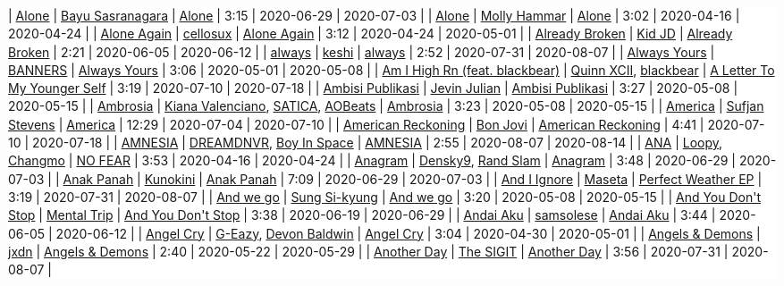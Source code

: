 | [Alone](https://open.spotify.com/track/01HxOUfDrqaFvhDZNot1MZ) | [Bayu Sasranagara](https://open.spotify.com/artist/5nU9Q9IEPveCy9Hd4dxd8k) | [Alone](https://open.spotify.com/album/2AkC9TGf87YFNftssedPbb) | 3:15 | 2020-06-29 | 2020-07-03 |
| [Alone](https://open.spotify.com/track/7zKGDiwLsa0dJyivLs5BS2) | [Molly Hammar](https://open.spotify.com/artist/4mh3iy6yf2oZYSiy2fdccM) | [Alone](https://open.spotify.com/album/6GiuxojIgO7jL2OJPVo3ui) | 3:02 | 2020-04-16 | 2020-04-24 |
| [Alone Again](https://open.spotify.com/track/4WAzb5KuwGYM8ewsNg9IQX) | [cellosux](https://open.spotify.com/artist/2rkmXRyKp3HRmGOgP968Kj) | [Alone Again](https://open.spotify.com/album/4Epq4WA30uDBbIArOf9gR1) | 3:12 | 2020-04-24 | 2020-05-01 |
| [Already Broken](https://open.spotify.com/track/04Wt3hpj4miKbBMYvHGHym) | [Kid JD](https://open.spotify.com/artist/0Ax8zT8qDMtFidjrEGUYld) | [Already Broken](https://open.spotify.com/album/4SC0qy0Awp0T4pwEZKKsjD) | 2:21 | 2020-06-05 | 2020-06-12 |
| [always](https://open.spotify.com/track/5VyDhDfrTZuywIydd5R7j2) | [keshi](https://open.spotify.com/artist/3pc0bOVB5whxmD50W79wwO) | [always](https://open.spotify.com/album/4LTNyTHaPmgBwzR3JWKhst) | 2:52 | 2020-07-31 | 2020-08-07 |
| [Always Yours](https://open.spotify.com/track/6NuwSSmuiw6ZeA3HAIkLqI) | [BANNERS](https://open.spotify.com/artist/4qWnlmXWuGv2TtuxtIWlJX) | [Always Yours](https://open.spotify.com/album/0gMvjJ00T8TIXiSg6TcmPD) | 3:06 | 2020-05-01 | 2020-05-08 |
| [Am I High Rn (feat. blackbear)](https://open.spotify.com/track/1db6ixe9nX6cqt2V1DYZnW) | [Quinn XCII](https://open.spotify.com/artist/3ApUX1o6oSz321MMECyIYd), [blackbear](https://open.spotify.com/artist/2cFrymmkijnjDg9SS92EPM) | [A Letter To My Younger Self](https://open.spotify.com/album/1dVw3jSdgZp7PfGhCEo32t) | 3:19 | 2020-07-10 | 2020-07-18 |
| [Ambisi Publikasi](https://open.spotify.com/track/0WisULur2j30GMNATRE5H2) | [Jevin Julian](https://open.spotify.com/artist/0wESJ64xbfvUqdM7lC9b1O) | [Ambisi Publikasi](https://open.spotify.com/album/7isZbwdyMf9m3GBgK9rZe8) | 3:27 | 2020-05-08 | 2020-05-15 |
| [Ambrosia](https://open.spotify.com/track/5C9hTtQ6BAqwGu5T1bmRK4) | [Kiana Valenciano](https://open.spotify.com/artist/1DZGAZcaTA32eLJELEsjXY), [SATICA](https://open.spotify.com/artist/1cD70wZHi8HMyLYVDSV9We), [AOBeats](https://open.spotify.com/artist/2tfyKNBwTB41ArvliXX1zA) | [Ambrosia](https://open.spotify.com/album/3PFgFl8LOB10P0zx6B1Ywe) | 3:23 | 2020-05-08 | 2020-05-15 |
| [America](https://open.spotify.com/track/39mjm6wt4HJKH9CSEzLxsG) | [Sufjan Stevens](https://open.spotify.com/artist/4MXUO7sVCaFgFjoTI5ox5c) | [America](https://open.spotify.com/album/4m43QdsKZIWl5BMWH8C60q) | 12:29 | 2020-07-04 | 2020-07-10 |
| [American Reckoning](https://open.spotify.com/track/2MsJAY9hqxXmLSJK4XlHmx) | [Bon Jovi](https://open.spotify.com/artist/58lV9VcRSjABbAbfWS6skp) | [American Reckoning](https://open.spotify.com/album/1tb8d5otVnbciA82jsi77H) | 4:41 | 2020-07-10 | 2020-07-18 |
| [AMNESIA](https://open.spotify.com/track/16DtIdnuqWBLyX3fTVXSTO) | [DREAMDNVR](https://open.spotify.com/artist/3ZyMt4ZzT5TWAFKvm0UxYb), [Boy In Space](https://open.spotify.com/artist/0xu4jAQQv7ZAqvFGdc9HgP) | [AMNESIA](https://open.spotify.com/album/0NDtVTZnzfc3FZsV9PhxFj) | 2:55 | 2020-08-07 | 2020-08-14 |
| [ANA](https://open.spotify.com/track/74oybTkLyOrmt4qkS9rqXZ) | [Loopy](https://open.spotify.com/artist/3l9s67pOK4Stw9yW1wr0Bg), [Changmo](https://open.spotify.com/artist/3hvinNZRzTLoREmqFiKr1b) | [NO FEAR](https://open.spotify.com/album/6L92vmGUhenCI5HWSTAQ8m) | 3:53 | 2020-04-16 | 2020-04-24 |
| [Anagram](https://open.spotify.com/track/5GdWJhTs6sDq5FrIf4rmGB) | [Densky9](https://open.spotify.com/artist/2FzImqc6MWD57A5yR5KXz0), [Rand Slam](https://open.spotify.com/artist/1iyVKG7OICkb4Npxy3LVIN) | [Anagram](https://open.spotify.com/album/22z9Bzq3e8V5rCCnaBpwlj) | 3:48 | 2020-06-29 | 2020-07-03 |
| [Anak Panah](https://open.spotify.com/track/7m0XwxTl0piV9yAwXOIAcQ) | [Kunokini](https://open.spotify.com/artist/5u9lGDo3yGgJvx8jkPtFy5) | [Anak Panah](https://open.spotify.com/album/0kYgIckccBVQ75g4qICU3d) | 7:09 | 2020-06-29 | 2020-07-03 |
| [And I Ignore](https://open.spotify.com/track/3zpEu6z0oiWHsnIELuSPvj) | [Maseta](https://open.spotify.com/artist/7BcNm58gfM6re7QMPFqlo6) | [Perfect Weather EP](https://open.spotify.com/album/0qsKcb72doIZ1MOo9JwPZ2) | 3:19 | 2020-07-31 | 2020-08-07 |
| [And we go](https://open.spotify.com/track/4Z7DIzXHsoJceD9fDVwnWz) | [Sung Si-kyung](https://open.spotify.com/artist/7jFUYMpMUBDL4JQtMZ5ilc) | [And we go](https://open.spotify.com/album/1yxgREDY36DYLdeuSvHITY) | 3:20 | 2020-05-08 | 2020-05-15 |
| [And You Don't Stop](https://open.spotify.com/track/75fDtFPRb6xgi3zK7Mq0tV) | [Mental Trip](https://open.spotify.com/artist/3Sy6bzBanZr02Vtdp0HJv5) | [And You Don't Stop](https://open.spotify.com/album/1QBOhI1Lg0KWdv6aVCP9NX) | 3:38 | 2020-06-19 | 2020-06-29 |
| [Andai Aku](https://open.spotify.com/track/4GcuHolo94lnUSRKZeAJPW) | [samsolese](https://open.spotify.com/artist/7czBFqimUnJUnTFJXtTIo3) | [Andai Aku](https://open.spotify.com/album/3iG05JyO9fnqaC8xtV2506) | 3:44 | 2020-06-05 | 2020-06-12 |
| [Angel Cry](https://open.spotify.com/track/3GzbUESYBLZWpEKuxXI5nV) | [G-Eazy](https://open.spotify.com/artist/02kJSzxNuaWGqwubyUba0Z), [Devon Baldwin](https://open.spotify.com/artist/5JYReWgOGu4JKm5pqmACqG) | [Angel Cry](https://open.spotify.com/album/2orGqmisqrE8HqFmah8wKw) | 3:04 | 2020-04-30 | 2020-05-01 |
| [Angels & Demons](https://open.spotify.com/track/4GUj9MfPPkjpZskxb45uiX) | [jxdn](https://open.spotify.com/artist/6Y64EaNqpqcZYTgs4c76gF) | [Angels & Demons](https://open.spotify.com/album/2bik66u6GQAzrLi92oYsBj) | 2:40 | 2020-05-22 | 2020-05-29 |
| [Another Day](https://open.spotify.com/track/06CTBs4mTFwJzlrmAvU6d0) | [The SIGIT](https://open.spotify.com/artist/4RLzLs2SHeyA0nLLlAJBg4) | [Another Day](https://open.spotify.com/album/6xPbzMNDGTfiTyKX4PUWJ7) | 3:56 | 2020-07-31 | 2020-08-07 |